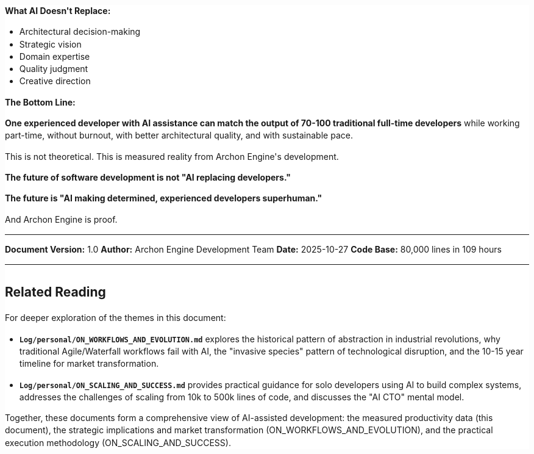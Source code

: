 **What AI Doesn't Replace:**
- Architectural decision-making
- Strategic vision
- Domain expertise
- Quality judgment
- Creative direction

**The Bottom Line:**

**One experienced developer with AI assistance can match the output of 70-100 traditional full-time developers** while working part-time, without burnout, with better architectural quality, and with sustainable pace.

This is not theoretical. This is measured reality from Archon Engine's development.

**The future of software development is not "AI replacing developers."**

**The future is "AI making determined, experienced developers superhuman."**

And Archon Engine is proof.

---

**Document Version:** 1.0
**Author:** Archon Engine Development Team
**Date:** 2025-10-27
**Code Base:** 80,000 lines in 109 hours

---

## Related Reading

For deeper exploration of the themes in this document:

- **`Log/personal/ON_WORKFLOWS_AND_EVOLUTION.md`** explores the historical pattern of abstraction in industrial revolutions, why traditional Agile/Waterfall workflows fail with AI, the "invasive species" pattern of technological disruption, and the 10-15 year timeline for market transformation.

- **`Log/personal/ON_SCALING_AND_SUCCESS.md`** provides practical guidance for solo developers using AI to build complex systems, addresses the challenges of scaling from 10k to 500k lines of code, and discusses the "AI CTO" mental model.

Together, these documents form a comprehensive view of AI-assisted development: the measured productivity data (this document), the strategic implications and market transformation (ON_WORKFLOWS_AND_EVOLUTION), and the practical execution methodology (ON_SCALING_AND_SUCCESS).